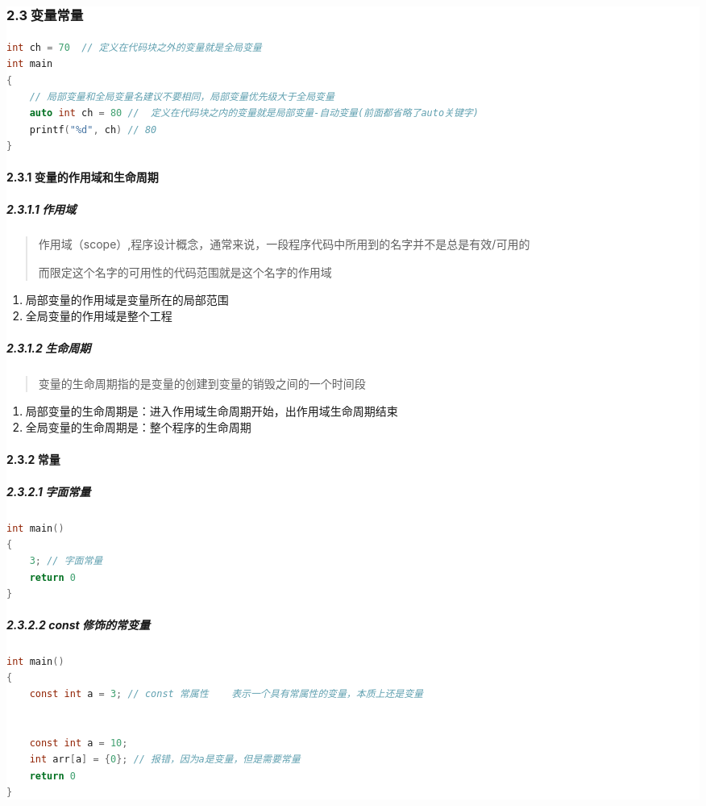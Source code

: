 ```c
```



### 2.3 变量常量

```c
int ch = 70  // 定义在代码块之外的变量就是全局变量
int main
{
    // 局部变量和全局变量名建议不要相同，局部变量优先级大于全局变量
    auto int ch = 80 //  定义在代码块之内的变量就是局部变量-自动变量(前面都省略了auto关键字)
    printf("%d", ch) // 80
}
```

#### 2.3.1 变量的作用域和生命周期

##### 2.3.1.1 作用域

> 作用域（scope）,程序设计概念，通常来说，一段程序代码中所用到的名字并不是总是有效/可用的
>
> 而限定这个名字的可用性的代码范围就是这个名字的作用域

1. 局部变量的作用域是变量所在的局部范围
2. 全局变量的作用域是整个工程

##### 2.3.1.2 生命周期

> 变量的生命周期指的是变量的创建到变量的销毁之间的一个时间段

1. 局部变量的生命周期是：进入作用域生命周期开始，出作用域生命周期结束
2. 全局变量的生命周期是：整个程序的生命周期



#### 2.3.2 常量

##### 2.3.2.1 字面常量

```c
int main()
{
    3; // 字面常量
    return 0
}
```

##### 2.3.2.2 const 修饰的常变量

```c
int main()
{
    const int a = 3; // const 常属性    表示一个具有常属性的变量，本质上还是变量
    
    
    const int a = 10;
  	int arr[a] = {0}; // 报错，因为a是变量，但是需要常量
    return 0
}
```
